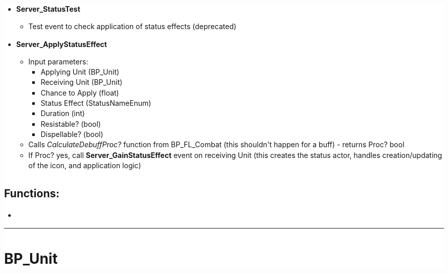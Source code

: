 - **Server_StatusTest**
	- Test event to check application of status effects (deprecated)


- **Server_ApplyStatusEffect**
	- Input parameters:
		- Applying Unit (BP_Unit)
		- Receiving Unit (BP_Unit)
		- Chance to Apply (float)
		- Status Effect (StatusNameEnum)
		- Duration (int)
		- Resistable? (bool)
		- Dispellable? (bool)
	- Calls *CalculateDebuffProc?* function from BP_FL_Combat (this shouldn't happen for a buff) - returns Proc? bool
	- If Proc? yes, call **Server_GainStatusEffect** event on receiving Unit (this creates the status actor, handles creation/updating of the icon, and application logic)

## Functions:

-


***


# BP_Unit


